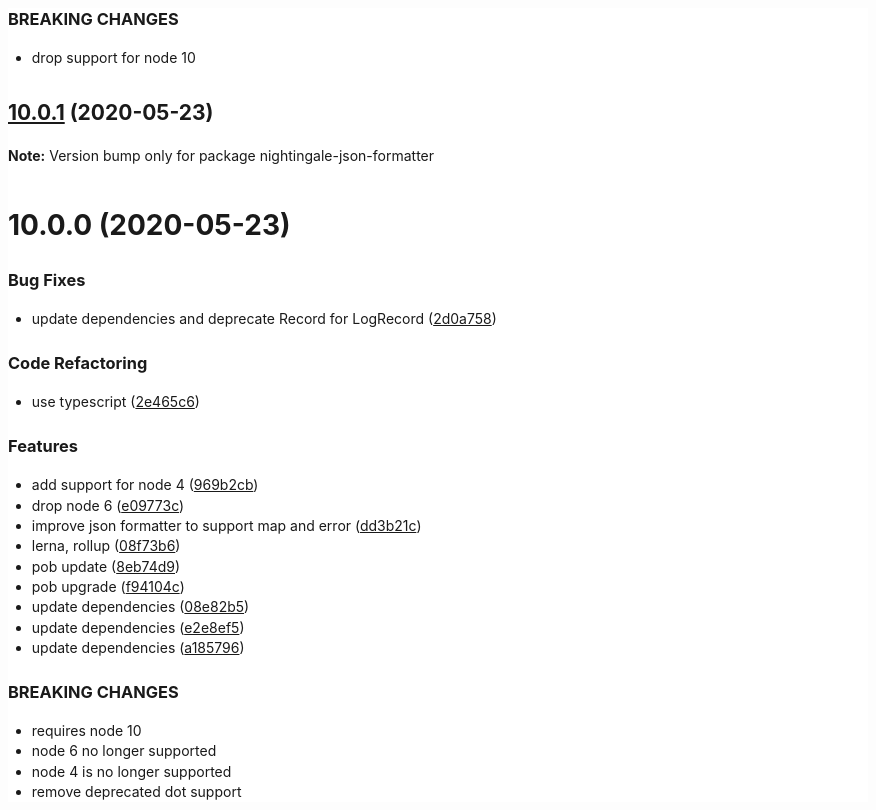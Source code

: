 
### BREAKING CHANGES

* drop support for node 10





## [10.0.1](https://github.com/christophehurpeau/nightingale/compare/v10.0.0...v10.0.1) (2020-05-23)

**Note:** Version bump only for package nightingale-json-formatter





# 10.0.0 (2020-05-23)


### Bug Fixes

* update dependencies and deprecate Record for LogRecord ([2d0a758](https://github.com/christophehurpeau/nightingale/commit/2d0a758))


### Code Refactoring

* use typescript ([2e465c6](https://github.com/christophehurpeau/nightingale/commit/2e465c6))


### Features

* add support for node 4 ([969b2cb](https://github.com/christophehurpeau/nightingale/commit/969b2cb))
* drop node 6 ([e09773c](https://github.com/christophehurpeau/nightingale/commit/e09773c))
* improve json formatter to support map and error ([dd3b21c](https://github.com/christophehurpeau/nightingale/commit/dd3b21c))
* lerna, rollup ([08f73b6](https://github.com/christophehurpeau/nightingale/commit/08f73b6))
* pob update ([8eb74d9](https://github.com/christophehurpeau/nightingale/commit/8eb74d9))
* pob upgrade ([f94104c](https://github.com/christophehurpeau/nightingale/commit/f94104c))
* update dependencies ([08e82b5](https://github.com/christophehurpeau/nightingale/commit/08e82b5))
* update dependencies ([e2e8ef5](https://github.com/christophehurpeau/nightingale/commit/e2e8ef5))
* update dependencies ([a185796](https://github.com/christophehurpeau/nightingale/commit/a185796))


### BREAKING CHANGES

* requires node 10
* node 6 no longer supported
* node 4 is no longer supported
* remove deprecated dot support




